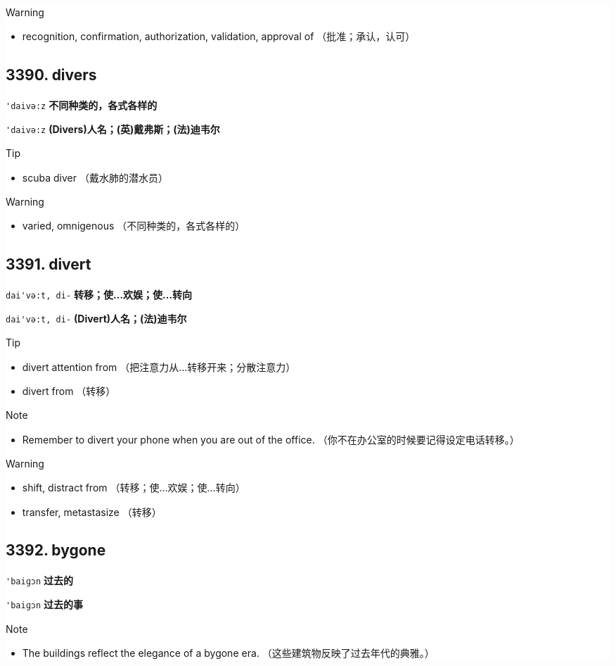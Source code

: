 > [!WARNING]
>
> - recognition, confirmation, authorization, validation, approval of （批准；承认，认可）
>

## 3390. divers

`'daivə:z`  **不同种类的，各式各样的**

`'daivə:z`  **(Divers)人名；(英)戴弗斯；(法)迪韦尔**

> [!TIP]
>
> - scuba diver （戴水肺的潜水员）
>

> [!WARNING]
>
> - varied, omnigenous （不同种类的，各式各样的）
>

## 3391. divert

`dai'və:t, di-`  **转移；使…欢娱；使…转向**

`dai'və:t, di-`  **(Divert)人名；(法)迪韦尔**

> [!TIP]
>
> - divert attention from （把注意力从…转移开来；分散注意力）
>
> - divert from （转移）
>

> [!NOTE]
>
> - Remember to divert your phone when you are out of the office. （你不在办公室的时候要记得设定电话转移。）
>

> [!WARNING]
>
> - shift, distract from （转移；使…欢娱；使…转向）
>
> - transfer, metastasize （转移）
>

## 3392. bygone

`'baiɡɔn`  **过去的**

`'baiɡɔn`  **过去的事**

> [!NOTE]
>
> - The buildings reflect the elegance of a bygone era. （这些建筑物反映了过去年代的典雅。）
>
